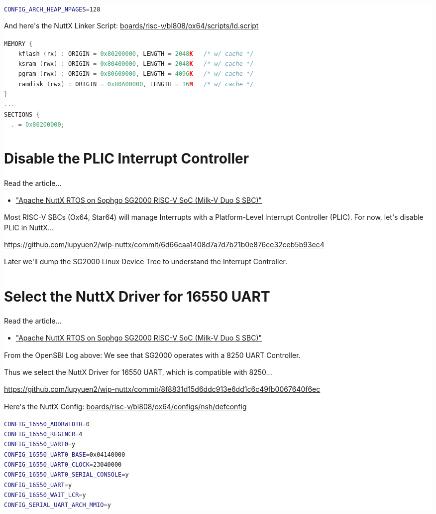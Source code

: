 ```bash
CONFIG_ARCH_HEAP_NPAGES=128
```

And here's the NuttX Linker Script: [boards/risc-v/bl808/ox64/scripts/ld.script](https://github.com/lupyuen2/wip-nuttx/commit/c6c0bd3882a855420acf0d53fa9d37bbd9d125b2#diff-769e7c2389b298f666c84b92f36d3c42fa852fda61dbf20b93e603df98b7bd37)

```c
MEMORY {
    kflash (rx) : ORIGIN = 0x80200000, LENGTH = 2048K   /* w/ cache */
    ksram (rwx) : ORIGIN = 0x80400000, LENGTH = 2048K   /* w/ cache */
    pgram (rwx) : ORIGIN = 0x80600000, LENGTH = 4096K   /* w/ cache */
    ramdisk (rwx) : ORIGIN = 0x80A00000, LENGTH = 16M   /* w/ cache */
}
...
SECTIONS {
  . = 0x80200000;
```

# Disable the PLIC Interrupt Controller

Read the article...

- ["Apache NuttX RTOS on Sophgo SG2000 RISC-V SoC (Milk-V Duo S SBC)"](https://lupyuen.github.io/articles/sg2000)

Most RISC-V SBCs (Ox64, Star64) will manage Interrupts with a Platform-Level Interrupt Controller (PLIC). For now, let's disable PLIC in NuttX...

https://github.com/lupyuen2/wip-nuttx/commit/6d66caa1408d7a7d7b21b0e876ce32ceb5b93ec4

Later we'll dump the SG2000 Linux Device Tree to understand the Interrupt Controller.

# Select the NuttX Driver for 16550 UART

Read the article...

- ["Apache NuttX RTOS on Sophgo SG2000 RISC-V SoC (Milk-V Duo S SBC)"](https://lupyuen.github.io/articles/sg2000)

From the OpenSBI Log above: We see that SG2000 operates with a 8250 UART Controller.

Thus we select the NuttX Driver for 16550 UART, which is compatible with 8250...

https://github.com/lupyuen2/wip-nuttx/commit/8f8831d15d6ddc913e6dd1c6c49fb0067640f6ec

Here's the NuttX Config: [boards/risc-v/bl808/ox64/configs/nsh/defconfig](https://github.com/lupyuen2/wip-nuttx/commit/8f8831d15d6ddc913e6dd1c6c49fb0067640f6ec#diff-fa4b30efe1c5e19ba2fdd2216528406d85fa89bf3d2d0e5161794191c1566078)

```bash
CONFIG_16550_ADDRWIDTH=0
CONFIG_16550_REGINCR=4
CONFIG_16550_UART0=y
CONFIG_16550_UART0_BASE=0x04140000
CONFIG_16550_UART0_CLOCK=23040000
CONFIG_16550_UART0_SERIAL_CONSOLE=y
CONFIG_16550_UART=y
CONFIG_16550_WAIT_LCR=y
CONFIG_SERIAL_UART_ARCH_MMIO=y
```
